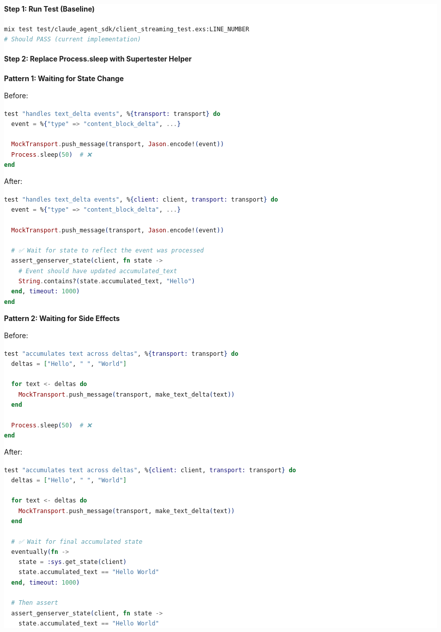 #### Step 1: Run Test (Baseline)
```bash
mix test test/claude_agent_sdk/client_streaming_test.exs:LINE_NUMBER
# Should PASS (current implementation)
```

#### Step 2: Replace Process.sleep with Supertester Helper

**Pattern 1: Waiting for State Change**

Before:
```elixir
test "handles text_delta events", %{transport: transport} do
  event = %{"type" => "content_block_delta", ...}

  MockTransport.push_message(transport, Jason.encode!(event))
  Process.sleep(50)  # ❌
end
```

After:
```elixir
test "handles text_delta events", %{client: client, transport: transport} do
  event = %{"type" => "content_block_delta", ...}

  MockTransport.push_message(transport, Jason.encode!(event))

  # ✅ Wait for state to reflect the event was processed
  assert_genserver_state(client, fn state ->
    # Event should have updated accumulated_text
    String.contains?(state.accumulated_text, "Hello")
  end, timeout: 1000)
end
```

**Pattern 2: Waiting for Side Effects**

Before:
```elixir
test "accumulates text across deltas", %{transport: transport} do
  deltas = ["Hello", " ", "World"]

  for text <- deltas do
    MockTransport.push_message(transport, make_text_delta(text))
  end

  Process.sleep(50)  # ❌
end
```

After:
```elixir
test "accumulates text across deltas", %{client: client, transport: transport} do
  deltas = ["Hello", " ", "World"]

  for text <- deltas do
    MockTransport.push_message(transport, make_text_delta(text))
  end

  # ✅ Wait for final accumulated state
  eventually(fn ->
    state = :sys.get_state(client)
    state.accumulated_text == "Hello World"
  end, timeout: 1000)

  # Then assert
  assert_genserver_state(client, fn state ->
    state.accumulated_text == "Hello World"
```